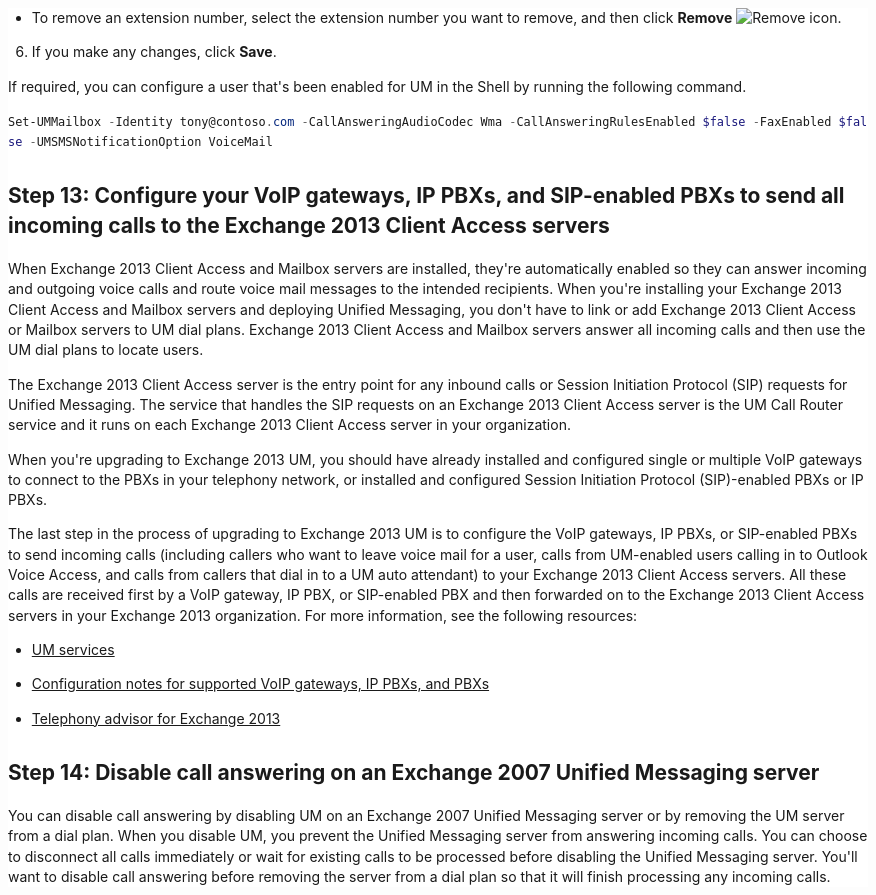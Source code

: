    - To remove an extension number, select the extension number you want to remove, and then click **Remove** ![Remove icon](images/Dd362328.479b6ced-8d64-4277-a725-f17fea202b28(EXCHG.150).gif "Remove icon").

6. If you make any changes, click **Save**.

If required, you can configure a user that's been enabled for UM in the Shell by running the following command.

```powershell
Set-UMMailbox -Identity tony@contoso.com -CallAnsweringAudioCodec Wma -CallAnsweringRulesEnabled $false -FaxEnabled $false -UMSMSNotificationOption VoiceMail
```

## Step 13: Configure your VoIP gateways, IP PBXs, and SIP-enabled PBXs to send all incoming calls to the Exchange 2013 Client Access servers

When Exchange 2013 Client Access and Mailbox servers are installed, they're automatically enabled so they can answer incoming and outgoing voice calls and route voice mail messages to the intended recipients. When you're installing your Exchange 2013 Client Access and Mailbox servers and deploying Unified Messaging, you don't have to link or add Exchange 2013 Client Access or Mailbox servers to UM dial plans. Exchange 2013 Client Access and Mailbox servers answer all incoming calls and then use the UM dial plans to locate users.

The Exchange 2013 Client Access server is the entry point for any inbound calls or Session Initiation Protocol (SIP) requests for Unified Messaging. The service that handles the SIP requests on an Exchange 2013 Client Access server is the UM Call Router service and it runs on each Exchange 2013 Client Access server in your organization.

When you're upgrading to Exchange 2013 UM, you should have already installed and configured single or multiple VoIP gateways to connect to the PBXs in your telephony network, or installed and configured Session Initiation Protocol (SIP)-enabled PBXs or IP PBXs.

The last step in the process of upgrading to Exchange 2013 UM is to configure the VoIP gateways, IP PBXs, or SIP-enabled PBXs to send incoming calls (including callers who want to leave voice mail for a user, calls from UM-enabled users calling in to Outlook Voice Access, and calls from callers that dial in to a UM auto attendant) to your Exchange 2013 Client Access servers. All these calls are received first by a VoIP gateway, IP PBX, or SIP-enabled PBX and then forwarded on to the Exchange 2013 Client Access servers in your Exchange 2013 organization. For more information, see the following resources:

- [UM services](um-services-exchange-2013-help.md)

- [Configuration notes for supported VoIP gateways, IP PBXs, and PBXs](../ExchangeOnline/voice-mail-unified-messaging/telephone-system-integration-with-um/configuration-notes-for-voip-gateways.md)

- [Telephony advisor for Exchange 2013](../ExchangeOnline/voice-mail-unified-messaging/telephone-system-integration-with-um/telephony-advisor-for-exchange-2013.md)

## Step 14: Disable call answering on an Exchange 2007 Unified Messaging server

You can disable call answering by disabling UM on an Exchange 2007 Unified Messaging server or by removing the UM server from a dial plan. When you disable UM, you prevent the Unified Messaging server from answering incoming calls. You can choose to disconnect all calls immediately or wait for existing calls to be processed before disabling the Unified Messaging server. You'll want to disable call answering before removing the server from a dial plan so that it will finish processing any incoming calls.
